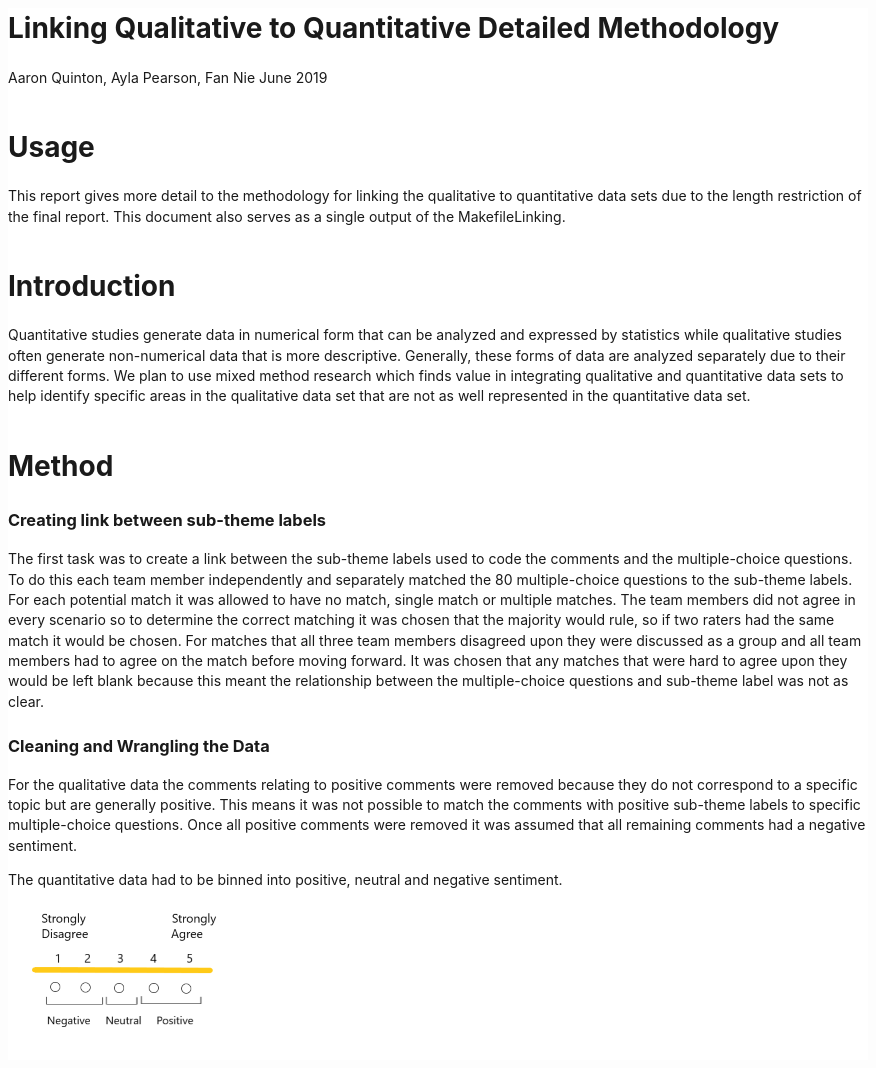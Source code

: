 Linking Qualitative to Quantitative Detailed Methodology
================
Aaron Quinton, Ayla Pearson, Fan Nie
June 2019

Usage
=====

This report gives more detail to the methodology for linking the qualitative to quantitative data sets due to the length restriction of the final report. This document also serves as a single output of the MakefileLinking.

Introduction
============

Quantitative studies generate data in numerical form that can be analyzed and expressed by statistics while qualitative studies often generate non-numerical data that is more descriptive. Generally, these forms of data are analyzed separately due to their different forms. We plan to use mixed method research which finds value in integrating qualitative and quantitative data sets to help identify specific areas in the qualitative data set that are not as well represented in the quantitative data set.

Method
======

### Creating link between sub-theme labels

The first task was to create a link between the sub-theme labels used to code the comments and the multiple-choice questions. To do this each team member independently and separately matched the 80 multiple-choice questions to the sub-theme labels. For each potential match it was allowed to have no match, single match or multiple matches. The team members did not agree in every scenario so to determine the correct matching it was chosen that the majority would rule, so if two raters had the same match it would be chosen. For matches that all three team members disagreed upon they were discussed as a group and all team members had to agree on the match before moving forward. It was chosen that any matches that were hard to agree upon they would be left blank because this meant the relationship between the multiple-choice questions and sub-theme label was not as clear.

### Cleaning and Wrangling the Data

For the qualitative data the comments relating to positive comments were removed because they do not correspond to a specific topic but are generally positive. This means it was not possible to match the comments with positive sub-theme labels to specific multiple-choice questions. Once all positive comments were removed it was assumed that all remaining comments had a negative sentiment.

The quantitative data had to be binned into positive, neutral and negative sentiment.

![](../reports/figures/img_mc_numeric_to_sentiment_150.png)
